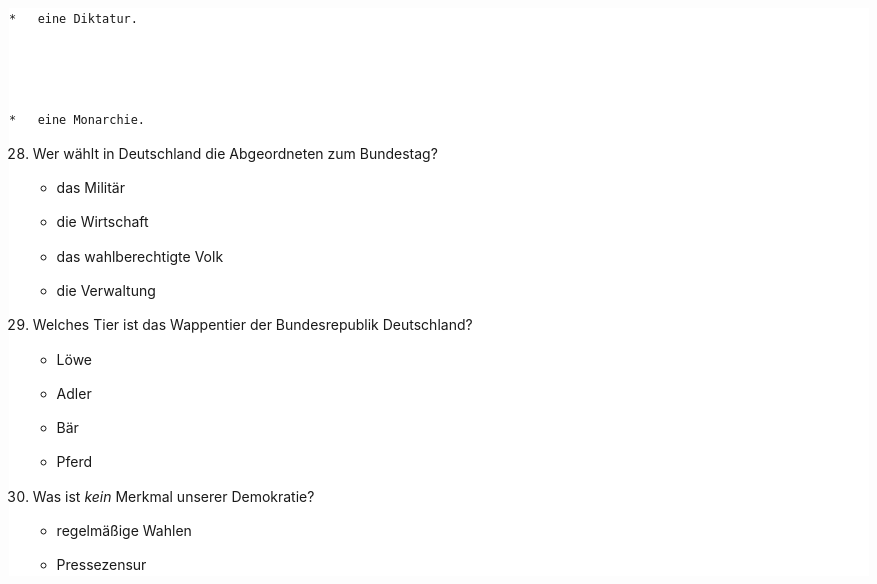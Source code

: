 


    *   eine Diktatur.




    *   eine Monarchie.








28. Wer wählt in Deutschland die Abgeordneten zum Bundestag?

    *   das Militär




    *   die Wirtschaft




    *   das wahlberechtigte Volk




    *   die Verwaltung








29. Welches Tier ist das Wappentier der Bundesrepublik Deutschland?

    *   Löwe




    *   Adler




    *   Bär




    *   Pferd








30. Was ist *kein*                    Merkmal unserer Demokratie?

    *   regelmäßige Wahlen




    *   Pressezensur



